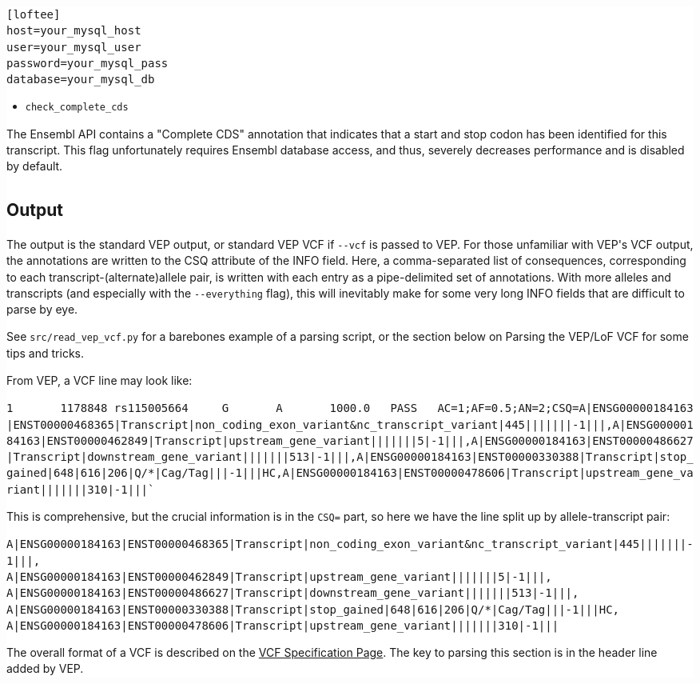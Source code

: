 <pre>
[loftee]
host=your_mysql_host
user=your_mysql_user
password=your_mysql_pass
database=your_mysql_db
</pre>

-   `check_complete_cds`

The Ensembl API contains a "Complete CDS" annotation that indicates that a start and stop codon has been identified for this transcript.
This flag unfortunately requires Ensembl database access, and thus, severely decreases performance and is disabled by default.

## Output

The output is the standard VEP output, or standard VEP VCF if `--vcf` is passed to VEP.
For those unfamiliar with VEP's VCF output, the annotations are written to the CSQ attribute of the INFO field.
Here, a comma-separated list of consequences, corresponding to each transcript-(alternate)allele pair, is written with each entry as a pipe-delimited set of annotations.
With more alleles and transcripts (and especially with the `--everything` flag), this will inevitably make for some very long INFO fields that are difficult to parse by eye.

See `src/read_vep_vcf.py` for a barebones example of a parsing script, or the section below on Parsing the VEP/LoF VCF for some tips and tricks.

From VEP, a VCF line may look like:

<pre>
1       1178848 rs115005664     G       A       1000.0   PASS   AC=1;AF=0.5;AN=2;CSQ=A|ENSG00000184163|ENST00000468365|Transcript|non_coding_exon_variant&nc_transcript_variant|445|||||||-1|||,A|ENSG00000184163|ENST00000462849|Transcript|upstream_gene_variant|||||||5|-1|||,A|ENSG00000184163|ENST00000486627|Transcript|downstream_gene_variant|||||||513|-1|||,A|ENSG00000184163|ENST00000330388|Transcript|stop_gained|648|616|206|Q/*|Cag/Tag|||-1|||HC,A|ENSG00000184163|ENST00000478606|Transcript|upstream_gene_variant|||||||310|-1|||`
</pre>

This is comprehensive, but the crucial information is in the `CSQ=` part, so here we have the line split up by allele-transcript pair:

<pre>
A|ENSG00000184163|ENST00000468365|Transcript|non_coding_exon_variant&nc_transcript_variant|445|||||||-1|||,
A|ENSG00000184163|ENST00000462849|Transcript|upstream_gene_variant|||||||5|-1|||,
A|ENSG00000184163|ENST00000486627|Transcript|downstream_gene_variant|||||||513|-1|||,
A|ENSG00000184163|ENST00000330388|Transcript|stop_gained|648|616|206|Q/*|Cag/Tag|||-1|||HC,
A|ENSG00000184163|ENST00000478606|Transcript|upstream_gene_variant|||||||310|-1|||
</pre>

The overall format of a VCF is described on the [VCF Specification Page](http://samtools.github.io/hts-specs/VCFv4.1.pdf).
The key to parsing this section is in the header line added by VEP.
